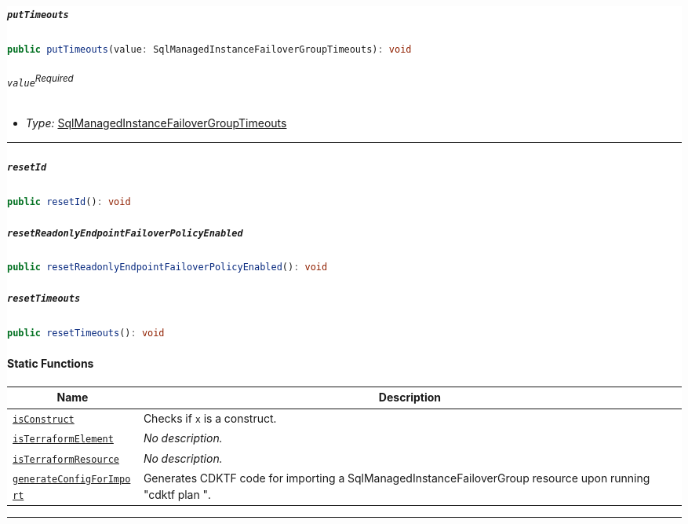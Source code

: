 ##### `putTimeouts` <a name="putTimeouts" id="@cdktf/provider-azurerm.sqlManagedInstanceFailoverGroup.SqlManagedInstanceFailoverGroup.putTimeouts"></a>

```typescript
public putTimeouts(value: SqlManagedInstanceFailoverGroupTimeouts): void
```

###### `value`<sup>Required</sup> <a name="value" id="@cdktf/provider-azurerm.sqlManagedInstanceFailoverGroup.SqlManagedInstanceFailoverGroup.putTimeouts.parameter.value"></a>

- *Type:* <a href="#@cdktf/provider-azurerm.sqlManagedInstanceFailoverGroup.SqlManagedInstanceFailoverGroupTimeouts">SqlManagedInstanceFailoverGroupTimeouts</a>

---

##### `resetId` <a name="resetId" id="@cdktf/provider-azurerm.sqlManagedInstanceFailoverGroup.SqlManagedInstanceFailoverGroup.resetId"></a>

```typescript
public resetId(): void
```

##### `resetReadonlyEndpointFailoverPolicyEnabled` <a name="resetReadonlyEndpointFailoverPolicyEnabled" id="@cdktf/provider-azurerm.sqlManagedInstanceFailoverGroup.SqlManagedInstanceFailoverGroup.resetReadonlyEndpointFailoverPolicyEnabled"></a>

```typescript
public resetReadonlyEndpointFailoverPolicyEnabled(): void
```

##### `resetTimeouts` <a name="resetTimeouts" id="@cdktf/provider-azurerm.sqlManagedInstanceFailoverGroup.SqlManagedInstanceFailoverGroup.resetTimeouts"></a>

```typescript
public resetTimeouts(): void
```

#### Static Functions <a name="Static Functions" id="Static Functions"></a>

| **Name** | **Description** |
| --- | --- |
| <code><a href="#@cdktf/provider-azurerm.sqlManagedInstanceFailoverGroup.SqlManagedInstanceFailoverGroup.isConstruct">isConstruct</a></code> | Checks if `x` is a construct. |
| <code><a href="#@cdktf/provider-azurerm.sqlManagedInstanceFailoverGroup.SqlManagedInstanceFailoverGroup.isTerraformElement">isTerraformElement</a></code> | *No description.* |
| <code><a href="#@cdktf/provider-azurerm.sqlManagedInstanceFailoverGroup.SqlManagedInstanceFailoverGroup.isTerraformResource">isTerraformResource</a></code> | *No description.* |
| <code><a href="#@cdktf/provider-azurerm.sqlManagedInstanceFailoverGroup.SqlManagedInstanceFailoverGroup.generateConfigForImport">generateConfigForImport</a></code> | Generates CDKTF code for importing a SqlManagedInstanceFailoverGroup resource upon running "cdktf plan <stack-name>". |

---
